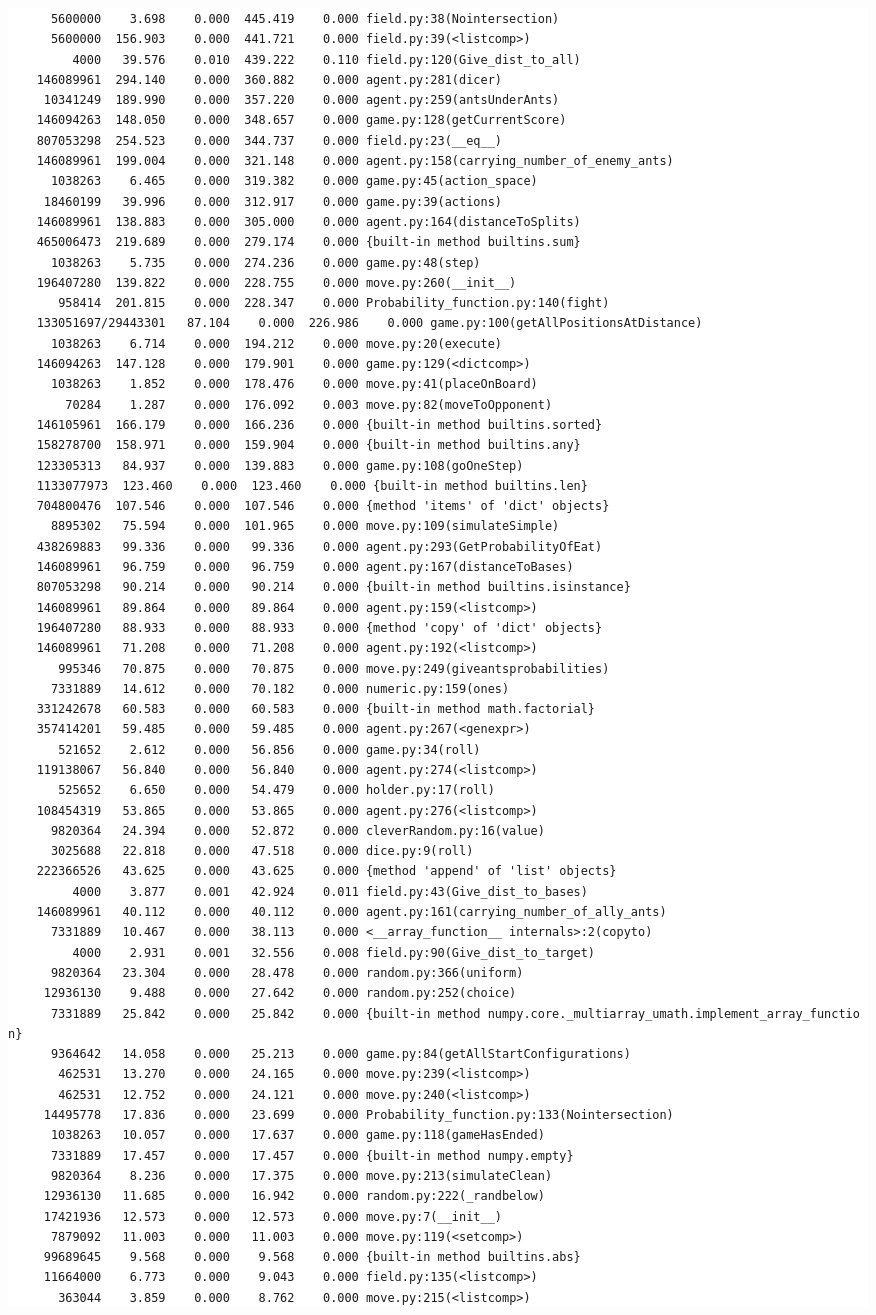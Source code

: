           5600000    3.698    0.000  445.419    0.000 field.py:38(Nointersection)
          5600000  156.903    0.000  441.721    0.000 field.py:39(<listcomp>)
             4000   39.576    0.010  439.222    0.110 field.py:120(Give_dist_to_all)
        146089961  294.140    0.000  360.882    0.000 agent.py:281(dicer)
         10341249  189.990    0.000  357.220    0.000 agent.py:259(antsUnderAnts)
        146094263  148.050    0.000  348.657    0.000 game.py:128(getCurrentScore)
        807053298  254.523    0.000  344.737    0.000 field.py:23(__eq__)
        146089961  199.004    0.000  321.148    0.000 agent.py:158(carrying_number_of_enemy_ants)
          1038263    6.465    0.000  319.382    0.000 game.py:45(action_space)
         18460199   39.996    0.000  312.917    0.000 game.py:39(actions)
        146089961  138.883    0.000  305.000    0.000 agent.py:164(distanceToSplits)
        465006473  219.689    0.000  279.174    0.000 {built-in method builtins.sum}
          1038263    5.735    0.000  274.236    0.000 game.py:48(step)
        196407280  139.822    0.000  228.755    0.000 move.py:260(__init__)
           958414  201.815    0.000  228.347    0.000 Probability_function.py:140(fight)
        133051697/29443301   87.104    0.000  226.986    0.000 game.py:100(getAllPositionsAtDistance)
          1038263    6.714    0.000  194.212    0.000 move.py:20(execute)
        146094263  147.128    0.000  179.901    0.000 game.py:129(<dictcomp>)
          1038263    1.852    0.000  178.476    0.000 move.py:41(placeOnBoard)
            70284    1.287    0.000  176.092    0.003 move.py:82(moveToOpponent)
        146105961  166.179    0.000  166.236    0.000 {built-in method builtins.sorted}
        158278700  158.971    0.000  159.904    0.000 {built-in method builtins.any}
        123305313   84.937    0.000  139.883    0.000 game.py:108(goOneStep)
        1133077973  123.460    0.000  123.460    0.000 {built-in method builtins.len}
        704800476  107.546    0.000  107.546    0.000 {method 'items' of 'dict' objects}
          8895302   75.594    0.000  101.965    0.000 move.py:109(simulateSimple)
        438269883   99.336    0.000   99.336    0.000 agent.py:293(GetProbabilityOfEat)
        146089961   96.759    0.000   96.759    0.000 agent.py:167(distanceToBases)
        807053298   90.214    0.000   90.214    0.000 {built-in method builtins.isinstance}
        146089961   89.864    0.000   89.864    0.000 agent.py:159(<listcomp>)
        196407280   88.933    0.000   88.933    0.000 {method 'copy' of 'dict' objects}
        146089961   71.208    0.000   71.208    0.000 agent.py:192(<listcomp>)
           995346   70.875    0.000   70.875    0.000 move.py:249(giveantsprobabilities)
          7331889   14.612    0.000   70.182    0.000 numeric.py:159(ones)
        331242678   60.583    0.000   60.583    0.000 {built-in method math.factorial}
        357414201   59.485    0.000   59.485    0.000 agent.py:267(<genexpr>)
           521652    2.612    0.000   56.856    0.000 game.py:34(roll)
        119138067   56.840    0.000   56.840    0.000 agent.py:274(<listcomp>)
           525652    6.650    0.000   54.479    0.000 holder.py:17(roll)
        108454319   53.865    0.000   53.865    0.000 agent.py:276(<listcomp>)
          9820364   24.394    0.000   52.872    0.000 cleverRandom.py:16(value)
          3025688   22.818    0.000   47.518    0.000 dice.py:9(roll)
        222366526   43.625    0.000   43.625    0.000 {method 'append' of 'list' objects}
             4000    3.877    0.001   42.924    0.011 field.py:43(Give_dist_to_bases)
        146089961   40.112    0.000   40.112    0.000 agent.py:161(carrying_number_of_ally_ants)
          7331889   10.467    0.000   38.113    0.000 <__array_function__ internals>:2(copyto)
             4000    2.931    0.001   32.556    0.008 field.py:90(Give_dist_to_target)
          9820364   23.304    0.000   28.478    0.000 random.py:366(uniform)
         12936130    9.488    0.000   27.642    0.000 random.py:252(choice)
          7331889   25.842    0.000   25.842    0.000 {built-in method numpy.core._multiarray_umath.implement_array_function}
          9364642   14.058    0.000   25.213    0.000 game.py:84(getAllStartConfigurations)
           462531   13.270    0.000   24.165    0.000 move.py:239(<listcomp>)
           462531   12.752    0.000   24.121    0.000 move.py:240(<listcomp>)
         14495778   17.836    0.000   23.699    0.000 Probability_function.py:133(Nointersection)
          1038263   10.057    0.000   17.637    0.000 game.py:118(gameHasEnded)
          7331889   17.457    0.000   17.457    0.000 {built-in method numpy.empty}
          9820364    8.236    0.000   17.375    0.000 move.py:213(simulateClean)
         12936130   11.685    0.000   16.942    0.000 random.py:222(_randbelow)
         17421936   12.573    0.000   12.573    0.000 move.py:7(__init__)
          7879092   11.003    0.000   11.003    0.000 move.py:119(<setcomp>)
         99689645    9.568    0.000    9.568    0.000 {built-in method builtins.abs}
         11664000    6.773    0.000    9.043    0.000 field.py:135(<listcomp>)
           363044    3.859    0.000    8.762    0.000 move.py:215(<listcomp>)